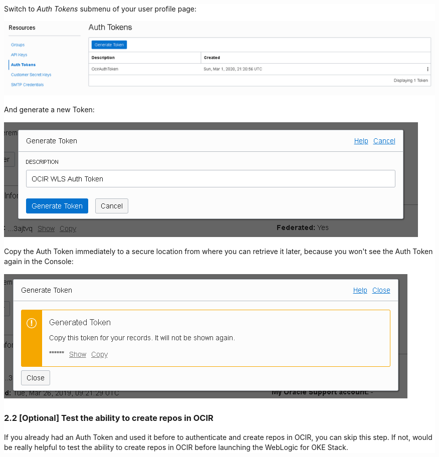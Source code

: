 

Switch to *Auth Tokens* submenu of your user profile page:

![](images/wlsforocionokeprereq/image030.png)



And generate a new Token:

![](images/wlsforocionokeprereq/image040.png)



Copy the Auth Token immediately to a secure location from where you can retrieve it later, because you won't see the Auth Token again in the Console:

![](images/wlsforocionokeprereq/image050.png)



### 2.2 [Optional] Test the ability to create repos in OCIR

If you already had an Auth Token and used it before to authenticate and create repos in OCIR, you can skip this step. If not, would be really helpful to test the ability to create repos in OCIR before launching the WebLogic for OKE Stack.
